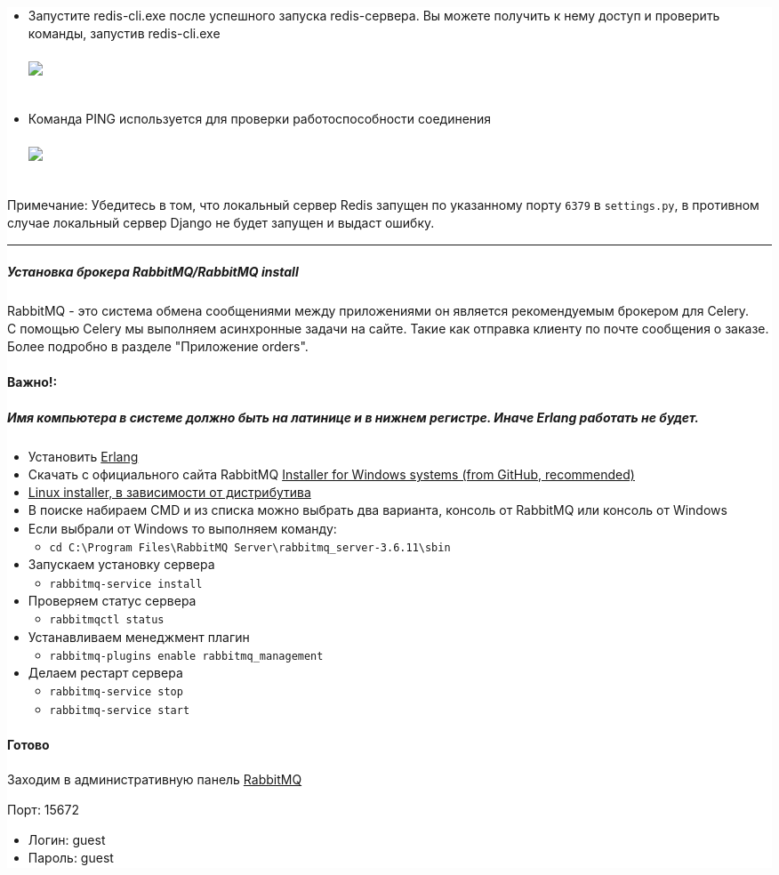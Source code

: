  
 - Запустите redis-cli.exe после успешного запуска redis-сервера. Вы можете получить к нему доступ и проверить команды, запустив redis-cli.exe<br><br>
<img src="https://i.stack.imgur.com/BenT1.png"><br><br>
 
 - Команда PING используется для проверки работоспособности соединения<br><br>
<img src="https://i.stack.imgur.com/MA66K.png"><br><br> 

 Примечание: Убедитесь в том, что локальный сервер Redis запущен по указанному порту `6379` в `settings.py`, в противном случае локальный сервер Django не будет запущен и выдаст ошибку.<br>
<hr>


##### Установка брокера RabbitMQ/RabbitMQ install
RabbitMQ - это система обмена сообщениями между приложениями он является рекомендуемым брокером для Celery.<br>
С помощью Celery мы выполняем асинхронные задачи на сайте. Такие как отправка клиенту по почте сообщения о заказе. Более подробно в разделе "Приложение orders".<br>

#### Важно!: 
##### Имя компьютера в системе должно быть на латинице и в нижнем регистре. Иначе Erlang работать не будет.

- Установить <a href="https://www.erlang.org/downloads">Erlang</a>
- Скачать с официального сайта RabbitMQ <a href="https://github.com/rabbitmq/rabbitmq-server/releases/download/v3.8.8/rabbitmq-server-3.8.8.exe">Installer for Windows systems (from GitHub, recommended)</a>
- <a href="https://www.rabbitmq.com/download.html">Linux installer, в зависимости от дистрибутива</a>
- В поиске набираем CMD и из списка можно выбрать два варианта, консоль от RabbitMQ или консоль от Windows
- Если выбрали от Windows то выполняем команду:
  + ```cd C:\Program Files\RabbitMQ Server\rabbitmq_server-3.6.11\sbin```
- Запускаем установку сервера 
  + ```rabbitmq-service install```
- Проверяем статус сервера 
  + ```rabbitmqctl status```
- Устанавливаем менеджмент плагин 
  + ```rabbitmq-plugins enable rabbitmq_management```
- Делаем рестарт сервера
  + ```rabbitmq-service stop```
  + ```rabbitmq-service start```
  
#### Готово
Заходим в административную панель <a href="http://localhost:15672">RabbitMQ</a><br>

Порт: 15672<br>

- Логин: guest
- Пароль: guest
#


